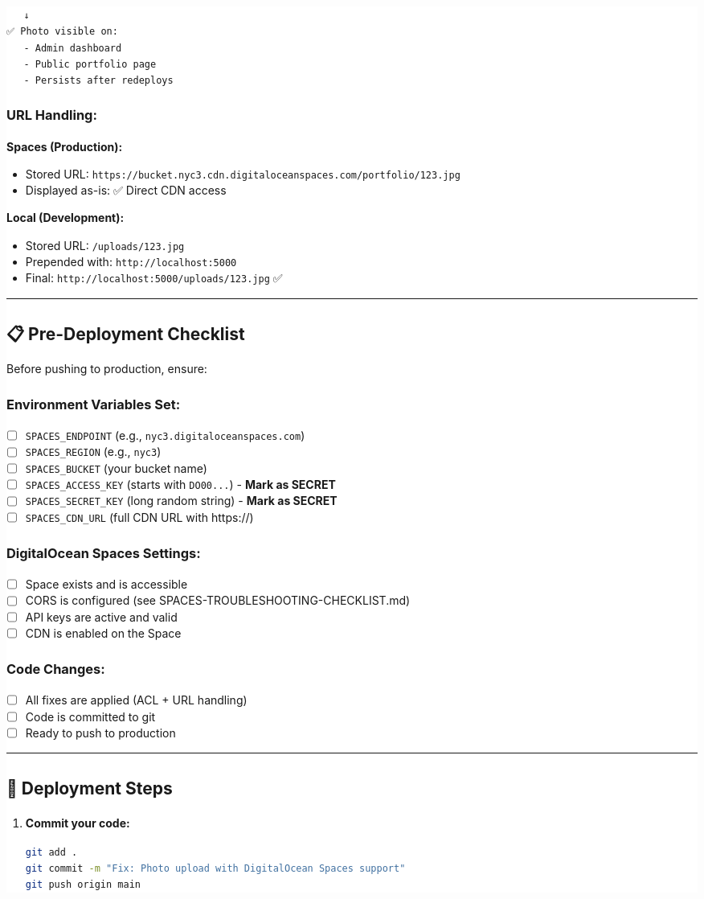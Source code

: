 ```
   ↓
✅ Photo visible on:
   - Admin dashboard
   - Public portfolio page
   - Persists after redeploys
```

### URL Handling:

**Spaces (Production):**
- Stored URL: `https://bucket.nyc3.cdn.digitaloceanspaces.com/portfolio/123.jpg`
- Displayed as-is: ✅ Direct CDN access

**Local (Development):**
- Stored URL: `/uploads/123.jpg`
- Prepended with: `http://localhost:5000`
- Final: `http://localhost:5000/uploads/123.jpg` ✅

---

## 📋 Pre-Deployment Checklist

Before pushing to production, ensure:

### Environment Variables Set:
- [ ] `SPACES_ENDPOINT` (e.g., `nyc3.digitaloceanspaces.com`)
- [ ] `SPACES_REGION` (e.g., `nyc3`)
- [ ] `SPACES_BUCKET` (your bucket name)
- [ ] `SPACES_ACCESS_KEY` (starts with `DO00...`) - **Mark as SECRET**
- [ ] `SPACES_SECRET_KEY` (long random string) - **Mark as SECRET**
- [ ] `SPACES_CDN_URL` (full CDN URL with https://)

### DigitalOcean Spaces Settings:
- [ ] Space exists and is accessible
- [ ] CORS is configured (see SPACES-TROUBLESHOOTING-CHECKLIST.md)
- [ ] API keys are active and valid
- [ ] CDN is enabled on the Space

### Code Changes:
- [ ] All fixes are applied (ACL + URL handling)
- [ ] Code is committed to git
- [ ] Ready to push to production

---

## 🚀 Deployment Steps

1. **Commit your code:**
   ```bash
   git add .
   git commit -m "Fix: Photo upload with DigitalOcean Spaces support"
   git push origin main
   ```
